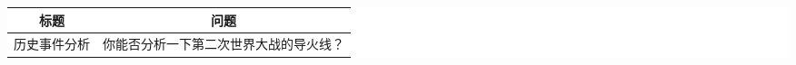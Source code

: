 | 标题                            | 问题                                                                                                                                                                                                                                                                                                                                                                                                                                                                                                                                                                                                                                                                                                                                                                                                                                                                                                                                                                                                                                                                                                                                                                                                                                                                                                                                                                                                                                                                                                                                                                                               |
|--------------------------------|--------------------------------------------------------------------------------------------------------------------------------------------------------------------------------------------------------------------------------------------------------------------------------------------------------------------------------------------------------------------------------------------------------------------------------------------------------------------------------------------------------------------------------------------------------------------------------------------------------------------------------------------------------------------------------------------------------------------------------------------------------------------------------------------------------------------------------------------------------------------------------------------------------------------------------------------------------------------------------------------------------------------------------------------------------------------------------------------------------------------------------------------------------------------------------------------------------------------------------------------------------------------------------------------------------------------------------------------------------------------------------------------------------------------------------------------------------------------------------------------------------------------------------------------------------------------------------------------------------------------------------------------------------------------------------------------------------------------------------------------------------------------------------------------------------------------------------------------------------------------------------------------------------------------------------------------------------------------------------------------------------------------------------------------------------------------------------------------------------------------------- |
| 历史事件分析                    | 你能否分析一下第二次世界大战的导火线？                                                                                                                                                                                                                                                                                                                                                                                                                                                                                                                                                                                                                                                                                                                                                                                                                                                                                                                                                                                                                                                                                                                                                                                                                                                                                                                                                                                                                                                                                                                              |